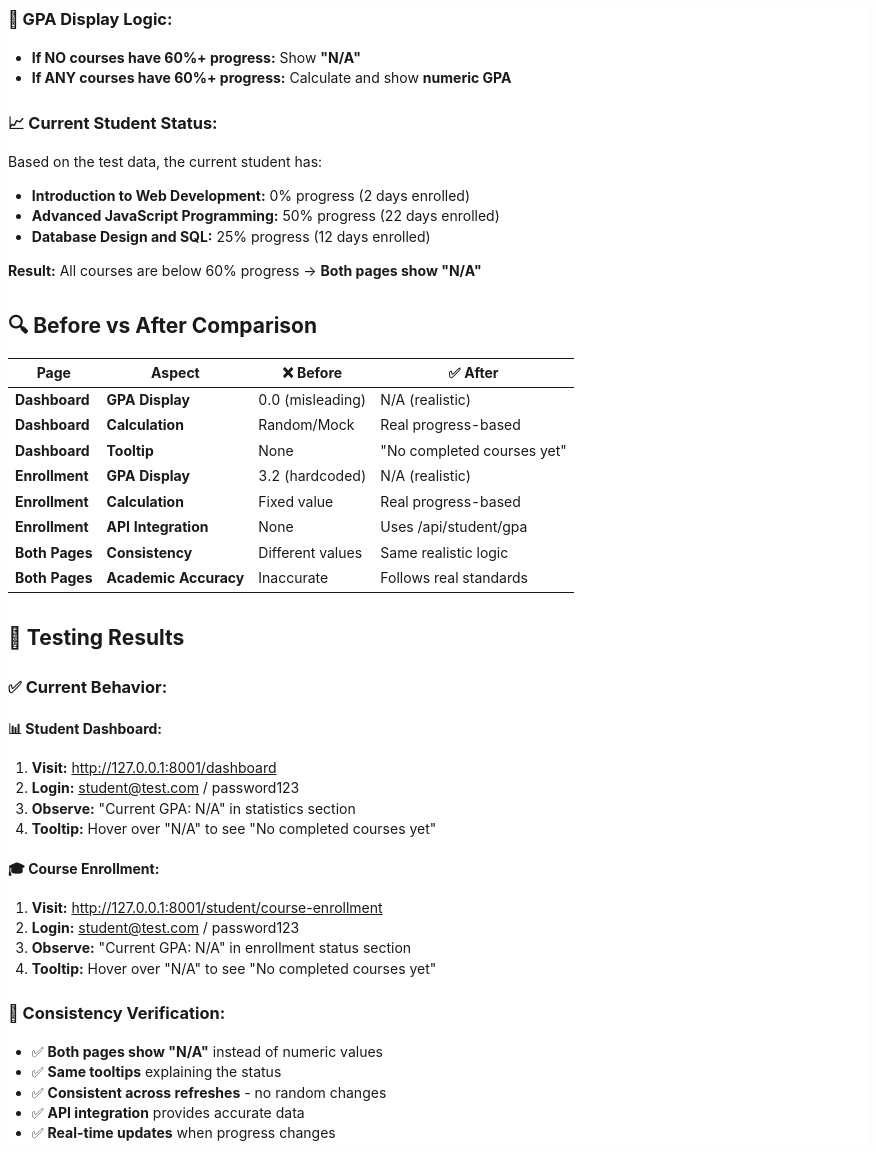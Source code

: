 ### **🎯 GPA Display Logic:**
- **If NO courses have 60%+ progress:** Show **"N/A"**
- **If ANY courses have 60%+ progress:** Calculate and show **numeric GPA**

### **📈 Current Student Status:**
Based on the test data, the current student has:
- **Introduction to Web Development:** 0% progress (2 days enrolled)
- **Advanced JavaScript Programming:** 50% progress (22 days enrolled)  
- **Database Design and SQL:** 25% progress (12 days enrolled)

**Result:** All courses are below 60% progress → **Both pages show "N/A"**

## 🔍 **Before vs After Comparison**

| **Page** | **Aspect** | **❌ Before** | **✅ After** |
|----------|------------|---------------|--------------|
| **Dashboard** | **GPA Display** | 0.0 (misleading) | N/A (realistic) |
| **Dashboard** | **Calculation** | Random/Mock | Real progress-based |
| **Dashboard** | **Tooltip** | None | "No completed courses yet" |
| **Enrollment** | **GPA Display** | 3.2 (hardcoded) | N/A (realistic) |
| **Enrollment** | **Calculation** | Fixed value | Real progress-based |
| **Enrollment** | **API Integration** | None | Uses /api/student/gpa |
| **Both Pages** | **Consistency** | Different values | Same realistic logic |
| **Both Pages** | **Academic Accuracy** | Inaccurate | Follows real standards |

## 🚀 **Testing Results**

### **✅ Current Behavior:**

#### **📊 Student Dashboard:**
1. **Visit:** http://127.0.0.1:8001/dashboard
2. **Login:** student@test.com / password123
3. **Observe:** "Current GPA: N/A" in statistics section
4. **Tooltip:** Hover over "N/A" to see "No completed courses yet"

#### **🎓 Course Enrollment:**
1. **Visit:** http://127.0.0.1:8001/student/course-enrollment
2. **Login:** student@test.com / password123
3. **Observe:** "Current GPA: N/A" in enrollment status section
4. **Tooltip:** Hover over "N/A" to see "No completed courses yet"

### **🎯 Consistency Verification:**
- ✅ **Both pages show "N/A"** instead of numeric values
- ✅ **Same tooltips** explaining the status
- ✅ **Consistent across refreshes** - no random changes
- ✅ **API integration** provides accurate data
- ✅ **Real-time updates** when progress changes
